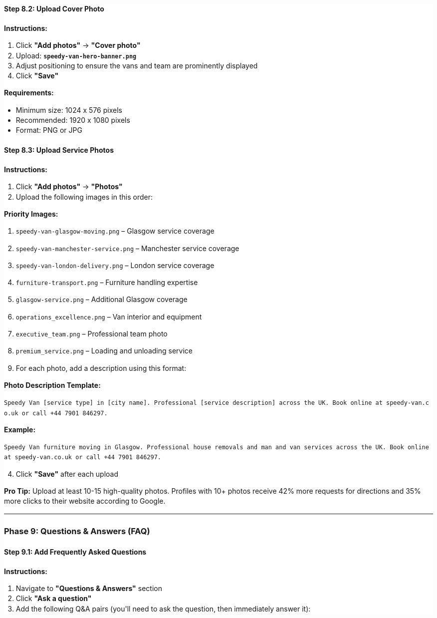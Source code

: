 #### Step 8.2: Upload Cover Photo

**Instructions:**
1. Click **"Add photos"** → **"Cover photo"**
2. Upload: **`speedy-van-hero-banner.png`**
3. Adjust positioning to ensure the vans and team are prominently displayed
4. Click **"Save"**

**Requirements:**
- Minimum size: 1024 x 576 pixels
- Recommended: 1920 x 1080 pixels
- Format: PNG or JPG

#### Step 8.3: Upload Service Photos

**Instructions:**
1. Click **"Add photos"** → **"Photos"**
2. Upload the following images in this order:

**Priority Images:**
1. `speedy-van-glasgow-moving.png` – Glasgow service coverage
2. `speedy-van-manchester-service.png` – Manchester service coverage
3. `speedy-van-london-delivery.png` – London service coverage
4. `furniture-transport.png` – Furniture handling expertise
5. `glasgow-service.png` – Additional Glasgow coverage
6. `operations_excellence.png` – Van interior and equipment
7. `executive_team.png` – Professional team photo
8. `premium_service.png` – Loading and unloading service

3. For each photo, add a description using this format:

**Photo Description Template:**
```
Speedy Van [service type] in [city name]. Professional [service description] across the UK. Book online at speedy-van.co.uk or call +44 7901 846297.
```

**Example:**
```
Speedy Van furniture moving in Glasgow. Professional house removals and man and van services across the UK. Book online at speedy-van.co.uk or call +44 7901 846297.
```

4. Click **"Save"** after each upload

**Pro Tip:** Upload at least 10-15 high-quality photos. Profiles with 10+ photos receive 42% more requests for directions and 35% more clicks to their website according to Google.

---

### Phase 9: Questions & Answers (FAQ)

#### Step 9.1: Add Frequently Asked Questions

**Instructions:**
1. Navigate to **"Questions & Answers"** section
2. Click **"Ask a question"**
3. Add the following Q&A pairs (you'll need to ask the question, then immediately answer it):
